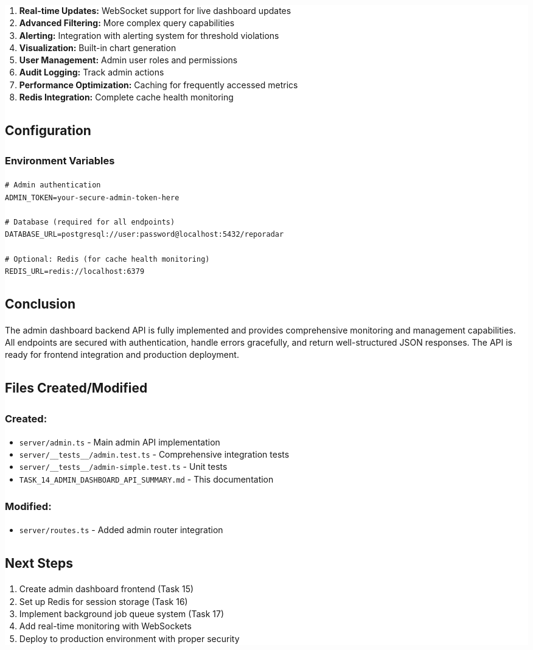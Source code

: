 1. **Real-time Updates:** WebSocket support for live dashboard updates
2. **Advanced Filtering:** More complex query capabilities
3. **Alerting:** Integration with alerting system for threshold violations
4. **Visualization:** Built-in chart generation
5. **User Management:** Admin user roles and permissions
6. **Audit Logging:** Track admin actions
7. **Performance Optimization:** Caching for frequently accessed metrics
8. **Redis Integration:** Complete cache health monitoring

## Configuration

### Environment Variables
```env
# Admin authentication
ADMIN_TOKEN=your-secure-admin-token-here

# Database (required for all endpoints)
DATABASE_URL=postgresql://user:password@localhost:5432/reporadar

# Optional: Redis (for cache health monitoring)
REDIS_URL=redis://localhost:6379
```

## Conclusion

The admin dashboard backend API is fully implemented and provides comprehensive monitoring and management capabilities. All endpoints are secured with authentication, handle errors gracefully, and return well-structured JSON responses. The API is ready for frontend integration and production deployment.

## Files Created/Modified

### Created:
- `server/admin.ts` - Main admin API implementation
- `server/__tests__/admin.test.ts` - Comprehensive integration tests
- `server/__tests__/admin-simple.test.ts` - Unit tests
- `TASK_14_ADMIN_DASHBOARD_API_SUMMARY.md` - This documentation

### Modified:
- `server/routes.ts` - Added admin router integration

## Next Steps

1. Create admin dashboard frontend (Task 15)
2. Set up Redis for session storage (Task 16)
3. Implement background job queue system (Task 17)
4. Add real-time monitoring with WebSockets
5. Deploy to production environment with proper security
